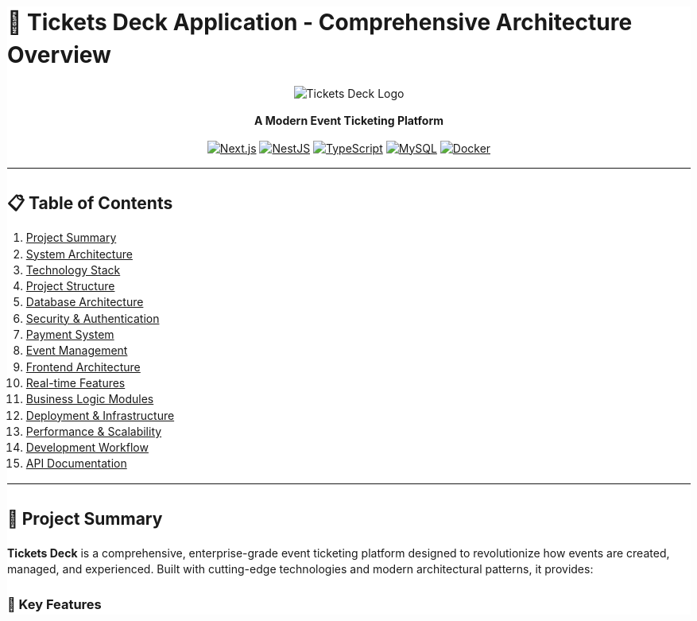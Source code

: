 # 🎫 Tickets Deck Application - Comprehensive Architecture Overview

<div align="center">

![Tickets Deck Logo](https://via.placeholder.com/200x80/8133f1/ffffff?text=TicketsDeck)

**A Modern Event Ticketing Platform**

[![Next.js](https://img.shields.io/badge/Next.js-14+-black?style=for-the-badge&logo=next.js)](https://nextjs.org/)
[![NestJS](https://img.shields.io/badge/NestJS-10+-red?style=for-the-badge&logo=nestjs)](https://nestjs.com/)
[![TypeScript](https://img.shields.io/badge/TypeScript-5+-blue?style=for-the-badge&logo=typescript)](https://www.typescriptlang.org/)
[![MySQL](https://img.shields.io/badge/MySQL-8+-orange?style=for-the-badge&logo=mysql)](https://www.mysql.com/)
[![Docker](https://img.shields.io/badge/Docker-Latest-blue?style=for-the-badge&logo=docker)](https://www.docker.com/)

</div>

---

## 📋 Table of Contents

1. [Project Summary](#-project-summary)
2. [System Architecture](#️-system-architecture)
3. [Technology Stack](#-technology-stack)
4. [Project Structure](#-project-structure)
5. [Database Architecture](#️-database-architecture)
6. [Security & Authentication](#-security--authentication)
7. [Payment System](#-payment-system)
8. [Event Management](#-event-management)
9. [Frontend Architecture](#-frontend-architecture)
10. [Real-time Features](#-real-time-features)
11. [Business Logic Modules](#-business-logic-modules)
12. [Deployment & Infrastructure](#-deployment--infrastructure)
13. [Performance & Scalability](#-performance--scalability)
14. [Development Workflow](#️-development-workflow)
15. [API Documentation](#-api-documentation)

---

## 🎯 Project Summary

**Tickets Deck** is a comprehensive, enterprise-grade event ticketing platform designed to revolutionize how events are created, managed, and experienced. Built with cutting-edge technologies and modern architectural patterns, it provides:

### 🌟 Key Features
